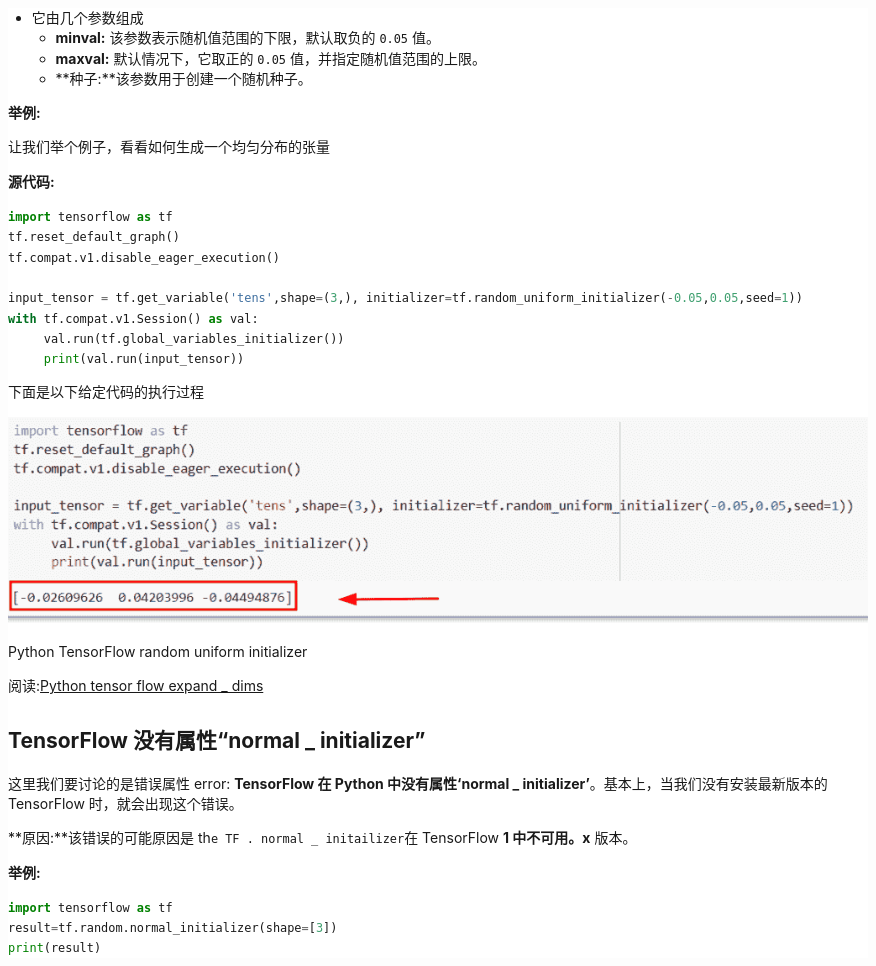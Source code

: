 *   它由几个参数组成
    *   **minval:** 该参数表示随机值范围的下限，默认取负的 `0.05` 值。
    *   **maxval:** 默认情况下，它取正的 `0.05` 值，并指定随机值范围的上限。
    *   **种子:**该参数用于创建一个随机种子。

**举例:**

让我们举个例子，看看如何生成一个均匀分布的张量

**源代码:**

```py
import tensorflow as tf
tf.reset_default_graph()
tf.compat.v1.disable_eager_execution()

input_tensor = tf.get_variable('tens',shape=(3,), initializer=tf.random_uniform_initializer(-0.05,0.05,seed=1))
with tf.compat.v1.Session() as val:
     val.run(tf.global_variables_initializer())
     print(val.run(input_tensor))
```

下面是以下给定代码的执行过程

![Python TensorFlow random uniform initializer](img/5a6115d3cff3874713fb49c898cf559d.png "Python TensorFlow random uniform initializer")

Python TensorFlow random uniform initializer

阅读:[Python tensor flow expand _ dims](https://pythonguides.com/tensorflow-expand_dims/)

## TensorFlow 没有属性“normal _ initializer”

这里我们要讨论的是错误属性 error: **TensorFlow 在 Python 中没有属性‘normal _ initializer’**。基本上，当我们没有安装最新版本的 TensorFlow 时，就会出现这个错误。

**原因:**该错误的可能原因是 th`e TF . normal _ initailizer`在 TensorFlow **1 中不可用。x** 版本。

**举例:**

```py
import tensorflow as tf
result=tf.random.normal_initializer(shape=[3])
print(result)
```
